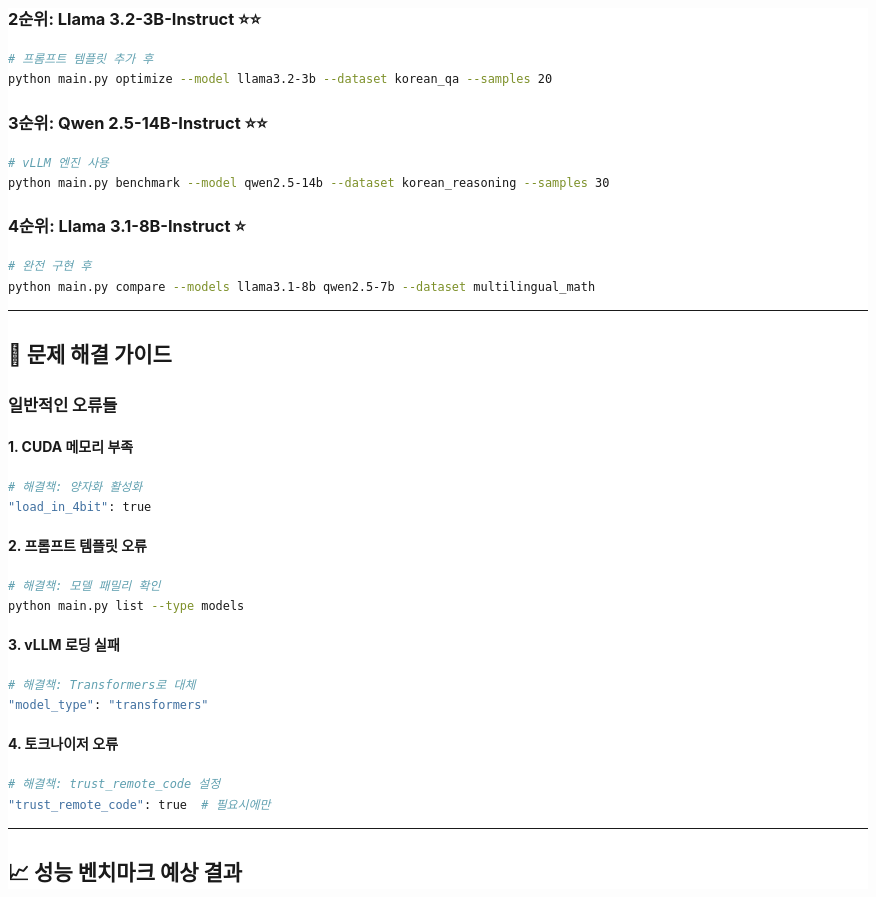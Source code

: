 ### 2순위: Llama 3.2-3B-Instruct ⭐⭐
```bash
# 프롬프트 템플릿 추가 후
python main.py optimize --model llama3.2-3b --dataset korean_qa --samples 20
```

### 3순위: Qwen 2.5-14B-Instruct ⭐⭐
```bash
# vLLM 엔진 사용
python main.py benchmark --model qwen2.5-14b --dataset korean_reasoning --samples 30
```

### 4순위: Llama 3.1-8B-Instruct ⭐
```bash
# 완전 구현 후
python main.py compare --models llama3.1-8b qwen2.5-7b --dataset multilingual_math
```

---

## 🔧 문제 해결 가이드

### 일반적인 오류들

#### 1. CUDA 메모리 부족
```bash
# 해결책: 양자화 활성화
"load_in_4bit": true
```

#### 2. 프롬프트 템플릿 오류
```bash
# 해결책: 모델 패밀리 확인
python main.py list --type models
```

#### 3. vLLM 로딩 실패
```bash
# 해결책: Transformers로 대체
"model_type": "transformers"
```

#### 4. 토크나이저 오류
```bash
# 해결책: trust_remote_code 설정
"trust_remote_code": true  # 필요시에만
```

---

## 📈 성능 벤치마크 예상 결과
